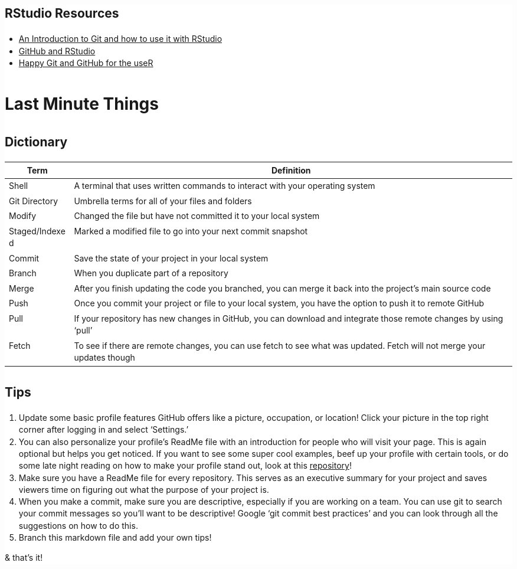 ## RStudio Resources

-   [An Introduction to Git and how to use it with
    RStudio](https://r-bio.github.io/intro-git-rstudio/)
-   [GitHub and
    RStudio](https://resources.github.com/whitepapers/github-and-rstudio/)
-   [Happy Git and GitHub for the
    useR](https://happygitwithr.com/connect-intro.html)

# Last Minute Things

## Dictionary

| Term           | Definition                                                                                                              |
|----------------|-------------------------------------------------------------------------------------------------------------------------|
| Shell          | A terminal that uses written commands to interact with your operating system                                            |
| Git Directory  | Umbrella terms for all of your files and folders                                                                        |
| Modify         | Changed the file but have not committed it to your local system                                                         |
| Staged/Indexed | Marked a modified file to go into your next commit snapshot                                                             |
| Commit         | Save the state of your project in your local system                                                                     |
| Branch         | When you duplicate part of a repository                                                                                 |
| Merge          | After you finish updating the code you branched, you can merge it back into the project’s main source code              |
| Push           | Once you commit your project or file to your local system, you have the option to push it to remote GitHub              |
| Pull           | If your repository has new changes in GitHub, you can download and integrate those remote changes by using ‘pull’       |
| Fetch          | To see if there are remote changes, you can use fetch to see what was updated. Fetch will not merge your updates though |

## Tips

1.  Update some basic profile features GitHub offers like a picture,
    occupation, or location! Click your picture in the top right corner
    after logging in and select ‘Settings.’
2.  You can also personalize your profile’s ReadMe file with an
    introduction for people who will visit your page. This is again
    optional but helps you get noticed. If you want to see some super
    cool examples, beef up your profile with certain tools, or do some
    late night reading on how to make your profile stand out, look at
    this
    [repository](https://github.com/abhisheknaiidu/awesome-github-profile-readme)!
3.  Make sure you have a ReadMe file for every repository. This serves
    as an executive summary for your project and saves viewers time on
    figuring out what the purpose of your project is.
4.  When you make a commit, make sure you are descriptive, especially if
    you are working on a team. You can use git to search your commit
    messages so you’ll want to be descriptive! Google ‘git commit best
    practices’ and you can look through all the suggestions on how to do
    this.
5.  Branch this markdown file and add your own tips!

& that’s it!

